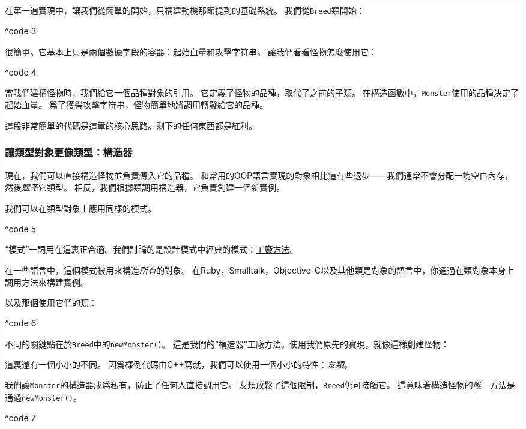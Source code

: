 在第一遍實現中，讓我們從簡單的開始，只構建動機那節提到的基礎系統。
我們從`Breed`類開始：

^code 3

很簡單。它基本上只是兩個數據字段的容器：起始血量和攻擊字符串。
讓我們看看怪物怎麼使用它：

^code 4

當我們建構怪物時，我們給它一個品種對象的引用。
它定義了怪物的品種，取代了之前的子類。
在構造函數中，`Monster`使用的品種決定了起始血量。
爲了獲得攻擊字符串，怪物簡單地將調用轉發給它的品種。

這段非常簡單的代碼是這章的核心思路。剩下的任何東西都是紅利。

### 讓類型對象更像類型：構造器

現在，我們可以直接構造怪物並負責傳入它的品種。
和常用的OOP語言實現的對象相比這有些退步——我們通常不會分配一塊空白內存，然後*賦予*它類型。
相反，我們根據類調用構造器，它負責創建一個新實例。

<span name="pattern"></span>

我們可以在類型對象上應用同樣的模式。

^code 5

<aside name="pattern">

“模式”一詞用在這裏正合適。我們討論的是設計模式中經典的模式：<a class="gof-pattern" href="http://c2.com/cgi/wiki?FactoryMethodPattern">工廠方法</a>。

在一些語言中，這個模式被用來構造*所有*的對象。
在Ruby，Smalltalk，Objective-C以及其他類是對象的語言中，你通過在類對象本身上調用方法來構建實例。

</aside>

以及那個使用它們的類：

^code 6

<span name="friend"></span>

不同的關鍵點在於`Breed`中的`newMonster()`。
這是我們的“構造器”工廠方法。使用我們原先的實現，就像這樣創建怪物：

<aside name="friend">

這裏還有一個小小的不同。
因爲樣例代碼由C++寫就，我們可以使用一個小小的特性：*友類*。

我們讓`Monster`的構造器成爲私有，防止了任何人直接調用它。
友類放鬆了這個限制，`Breed`仍可接觸它。
這意味着構造怪物的*唯一*方法是通過`newMonster()`。

</aside>

^code 7
